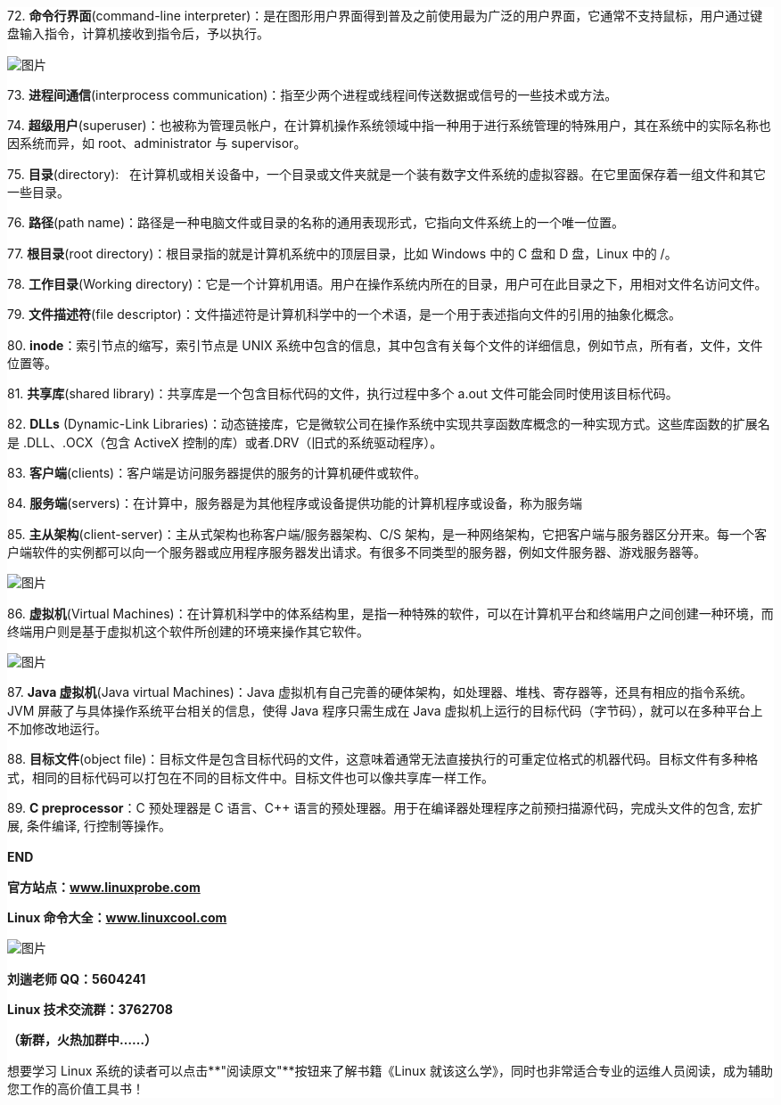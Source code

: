 72. **命令行界面**(command-line interpreter)：是在图形用户界面得到普及之前使用最为广泛的用户界面，它通常不支持鼠标，用户通过键盘输入指令，计算机接收到指令后，予以执行。

![图片](https://xingqiu-tuchuang-1256524210.cos.ap-shanghai.myqcloud.com/8919/1671358197-fcee986107c51408102c69f9706de592.jpg)

73. **进程间通信**(interprocess communication)：指至少两个进程或线程间传送数据或信号的一些技术或方法。

74. **超级用户**(superuser)：也被称为管理员帐户，在计算机操作系统领域中指一种用于进行系统管理的特殊用户，其在系统中的实际名称也因系统而异，如 root、administrator 与 supervisor。

75. **目录**(directory):   在计算机或相关设备中，一个目录或文件夹就是一个装有数字文件系统的虚拟容器。在它里面保存着一组文件和其它一些目录。

76. **路径**(path name)：路径是一种电脑文件或目录的名称的通用表现形式，它指向文件系统上的一个唯一位置。

77. **根目录**(root directory)：根目录指的就是计算机系统中的顶层目录，比如 Windows 中的 C 盘和 D 盘，Linux 中的 /。

78. **工作目录**(Working directory)：它是一个计算机用语。用户在操作系统内所在的目录，用户可在此目录之下，用相对文件名访问文件。

79. **文件描述符**(file descriptor)：文件描述符是计算机科学中的一个术语，是一个用于表述指向文件的引用的抽象化概念。

80. **inode**：索引节点的缩写，索引节点是 UNIX 系统中包含的信息，其中包含有关每个文件的详细信息，例如节点，所有者，文件，文件位置等。

81. **共享库**(shared library)：共享库是一个包含目标代码的文件，执行过程中多个 a.out 文件可能会同时使用该目标代码。

82. **DLLs** (Dynamic-Link Libraries)：动态链接库，它是微软公司在操作系统中实现共享函数库概念的一种实现方式。这些库函数的扩展名是 .DLL、.OCX（包含 ActiveX 控制的库）或者.DRV（旧式的系统驱动程序）。

83. **客户端**(clients)：客户端是访问服务器提供的服务的计算机硬件或软件。

84. **服务端**(servers)：在计算中，服务器是为其他程序或设备提供功能的计算机程序或设备，称为服务端

85. **主从架构**(client-server)：主从式架构也称客户端/服务器架构、C/S 架构，是一种网络架构，它把客户端与服务器区分开来。每一个客户端软件的实例都可以向一个服务器或应用程序服务器发出请求。有很多不同类型的服务器，例如文件服务器、游戏服务器等。

![图片](https://xingqiu-tuchuang-1256524210.cos.ap-shanghai.myqcloud.com/8919/1671358197-462548db876f85d41be864ee50e6fcd8.png)

86. **虚拟机**(Virtual Machines)：在计算机科学中的体系结构里，是指一种特殊的软件，可以在计算机平台和终端用户之间创建一种环境，而终端用户则是基于虚拟机这个软件所创建的环境来操作其它软件。

![图片](https://xingqiu-tuchuang-1256524210.cos.ap-shanghai.myqcloud.com/8919/1671358197-92fcb09a2171032b48cf542dcac79cfc.png)

87. **Java 虚拟机**(Java virtual Machines)：Java 虚拟机有自己完善的硬体架构，如处理器、堆栈、寄存器等，还具有相应的指令系统。JVM 屏蔽了与具体操作系统平台相关的信息，使得 Java 程序只需生成在 Java 虚拟机上运行的目标代码（字节码），就可以在多种平台上不加修改地运行。

88. **目标文件**(object file)：目标文件是包含目标代码的文件，这意味着通常无法直接执行的可重定位格式的机器代码。目标文件有多种格式，相同的目标代码可以打包在不同的目标文件中。目标文件也可以像共享库一样工作。

89. **C preprocessor**：C 预处理器是 C 语言、C++ 语言的预处理器。用于在编译器处理程序之前预扫描源代码，完成头文件的包含, 宏扩展, 条件编译, 行控制等操作。

**END**

**官方站点：www.linuxprobe.com**

**Linux 命令大全：www.linuxcool.com**

![图片](https://xingqiu-tuchuang-1256524210.cos.ap-shanghai.myqcloud.com/8919/1671358197-8930fb61e6c2c9461281a5b8eb27b6ed.jpg)

**刘遄老师 QQ：5604241**

**Linux 技术交流群：3762708**

**（新群，火热加群中……）**

想要学习 Linux 系统的读者可以点击**"阅读原文"**按钮来了解书籍《Linux 就该这么学》，同时也非常适合专业的运维人员阅读，成为辅助您工作的高价值工具书！
